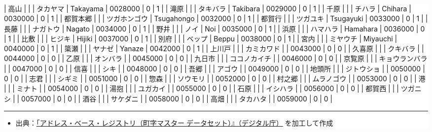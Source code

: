 | 高山 |  |  | タカヤマ | Takayama | 0028000 | 0 | 1 |
| 滝原 |  |  | タキバラ | Takibara | 0029000 | 0 | 1 |
| 千原 |  |  | チハラ | Chihara | 0030000 | 0 | 1 |
| 都賀本郷 |  |  | ツガホンゴウ | Tsugahongo | 0032000 | 0 | 1 |
| 都賀行 |  |  | ツガユキ | Tsugayuki | 0033000 | 0 | 1 |
| 長藤 |  |  | ナガトウ | Nagato | 0034000 | 0 | 1 |
| 野井 |  |  | ノイ | Noi | 0035000 | 0 | 1 |
| 浜原 |  |  | ハマハラ | Hamahara | 0036000 | 0 | 1 |
| 比敷 |  |  | ヒジキ | Hijiki | 0037000 | 0 | 1 |
| 別府 |  |  | ベップ | Beppu | 0038000 | 0 | 1 |
| 宮内 |  |  | ミヤウチ | Miyauchi | 0040000 | 0 | 1 |
| 簗瀬 |  |  | ヤナゼ | Yanaze | 0042000 | 0 | 1 |
| 上川戸 |  |  | カミカワド |  | 0043000 | 0 | 0 |
| 久喜原 |  |  | クキバラ |  | 0044000 | 0 | 0 |
| 乙原 |  |  | オンバラ |  | 0045000 | 0 | 0 |
| 九日市 |  |  | ココノカイチ |  | 0046000 | 0 | 0 |
| 京覧原 |  |  | キョウランバラ |  | 0047000 | 0 | 0 |
| 信喜 |  |  | シキ |  | 0048000 | 0 | 0 |
| 吾郷 |  |  | アゴウ |  | 0049000 | 0 | 0 |
| 地頭所 |  |  | ジトウショ |  | 0050000 | 0 | 0 |
| 志君 |  |  | シギミ |  | 0051000 | 0 | 0 |
| 惣森 |  |  | ソウモリ |  | 0052000 | 0 | 0 |
| 村之郷 |  |  | ムラノゴウ |  | 0053000 | 0 | 0 |
| 港 |  |  | ミナト |  | 0054000 | 0 | 0 |
| 湯抱 |  |  | ユガカイ |  | 0055000 | 0 | 0 |
| 石原 |  |  | イシハラ |  | 0056000 | 0 | 0 |
| 都賀西 |  |  | ツガニシ |  | 0057000 | 0 | 0 |
| 酒谷 |  |  | サケダニ |  | 0058000 | 0 | 0 |
| 高畑 |  |  | タカハタ |  | 0059000 | 0 | 0 |

---

- 出典：[「アドレス・ベース・レジストリ（町字マスター データセット）』（デジタル庁）](https://www.digital.go.jp/policies/base_registry_address/) を加工して作成
